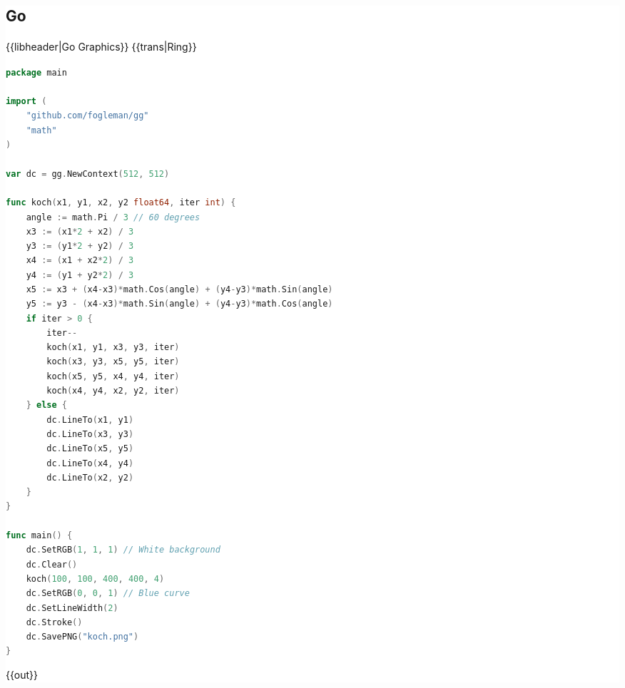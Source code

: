 

## Go

{{libheader|Go Graphics}}
{{trans|Ring}}

```go
package main

import (
    "github.com/fogleman/gg"
    "math"
)

var dc = gg.NewContext(512, 512)

func koch(x1, y1, x2, y2 float64, iter int) {
    angle := math.Pi / 3 // 60 degrees
    x3 := (x1*2 + x2) / 3
    y3 := (y1*2 + y2) / 3
    x4 := (x1 + x2*2) / 3
    y4 := (y1 + y2*2) / 3
    x5 := x3 + (x4-x3)*math.Cos(angle) + (y4-y3)*math.Sin(angle)
    y5 := y3 - (x4-x3)*math.Sin(angle) + (y4-y3)*math.Cos(angle)
    if iter > 0 {
        iter--
        koch(x1, y1, x3, y3, iter)
        koch(x3, y3, x5, y5, iter)
        koch(x5, y5, x4, y4, iter)
        koch(x4, y4, x2, y2, iter)
    } else {
        dc.LineTo(x1, y1)
        dc.LineTo(x3, y3)
        dc.LineTo(x5, y5)
        dc.LineTo(x4, y4)
        dc.LineTo(x2, y2)
    }
}

func main() {
    dc.SetRGB(1, 1, 1) // White background
    dc.Clear()
    koch(100, 100, 400, 400, 4)
    dc.SetRGB(0, 0, 1) // Blue curve
    dc.SetLineWidth(2)
    dc.Stroke()
    dc.SavePNG("koch.png")
}
```


{{out}}
